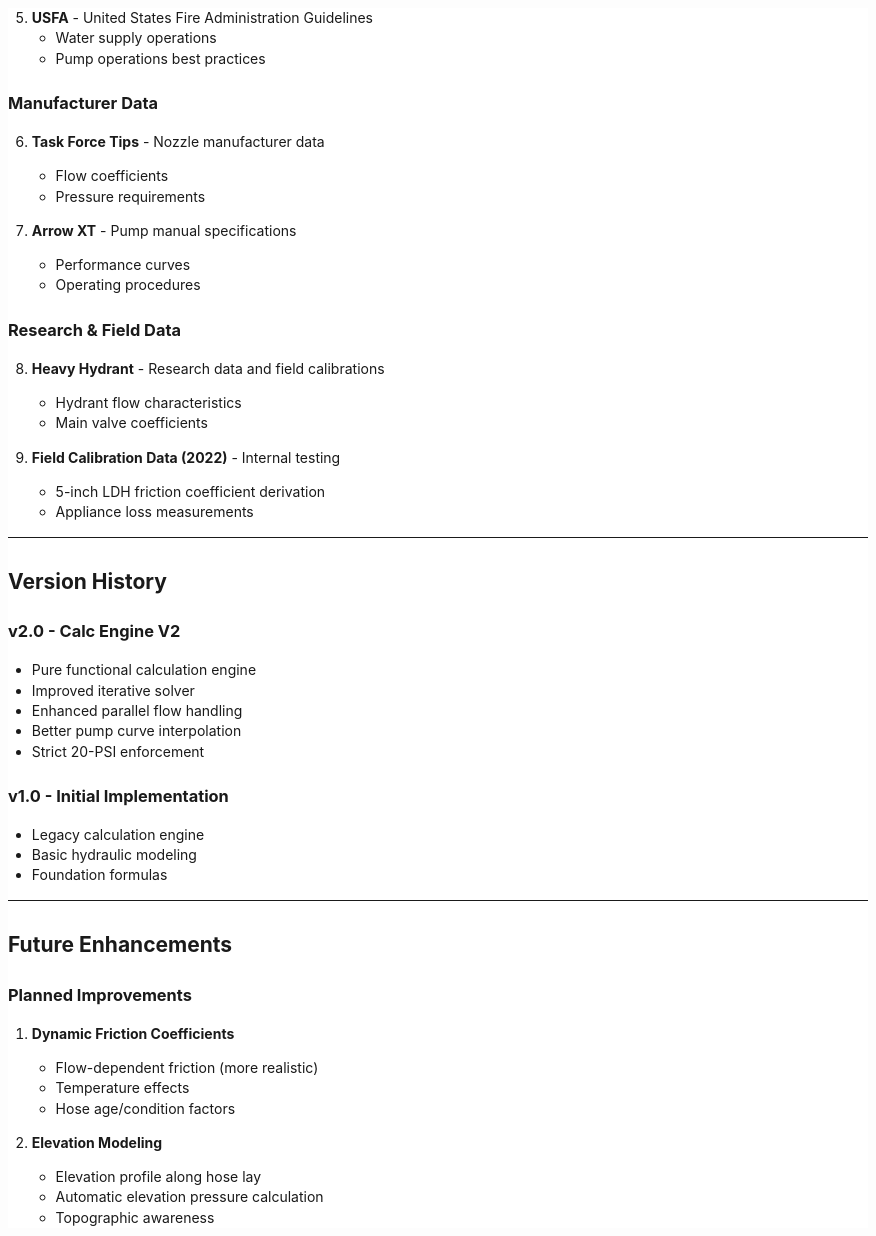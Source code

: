 5. **USFA** - United States Fire Administration Guidelines
   - Water supply operations
   - Pump operations best practices

### Manufacturer Data

6. **Task Force Tips** - Nozzle manufacturer data
   - Flow coefficients
   - Pressure requirements

7. **Arrow XT** - Pump manual specifications
   - Performance curves
   - Operating procedures

### Research & Field Data

8. **Heavy Hydrant** - Research data and field calibrations
   - Hydrant flow characteristics
   - Main valve coefficients

9. **Field Calibration Data (2022)** - Internal testing
   - 5-inch LDH friction coefficient derivation
   - Appliance loss measurements

---

## Version History

### v2.0 - Calc Engine V2
- Pure functional calculation engine
- Improved iterative solver
- Enhanced parallel flow handling
- Better pump curve interpolation
- Strict 20-PSI enforcement

### v1.0 - Initial Implementation
- Legacy calculation engine
- Basic hydraulic modeling
- Foundation formulas

---

## Future Enhancements

### Planned Improvements

1. **Dynamic Friction Coefficients**
   - Flow-dependent friction (more realistic)
   - Temperature effects
   - Hose age/condition factors

2. **Elevation Modeling**
   - Elevation profile along hose lay
   - Automatic elevation pressure calculation
   - Topographic awareness
